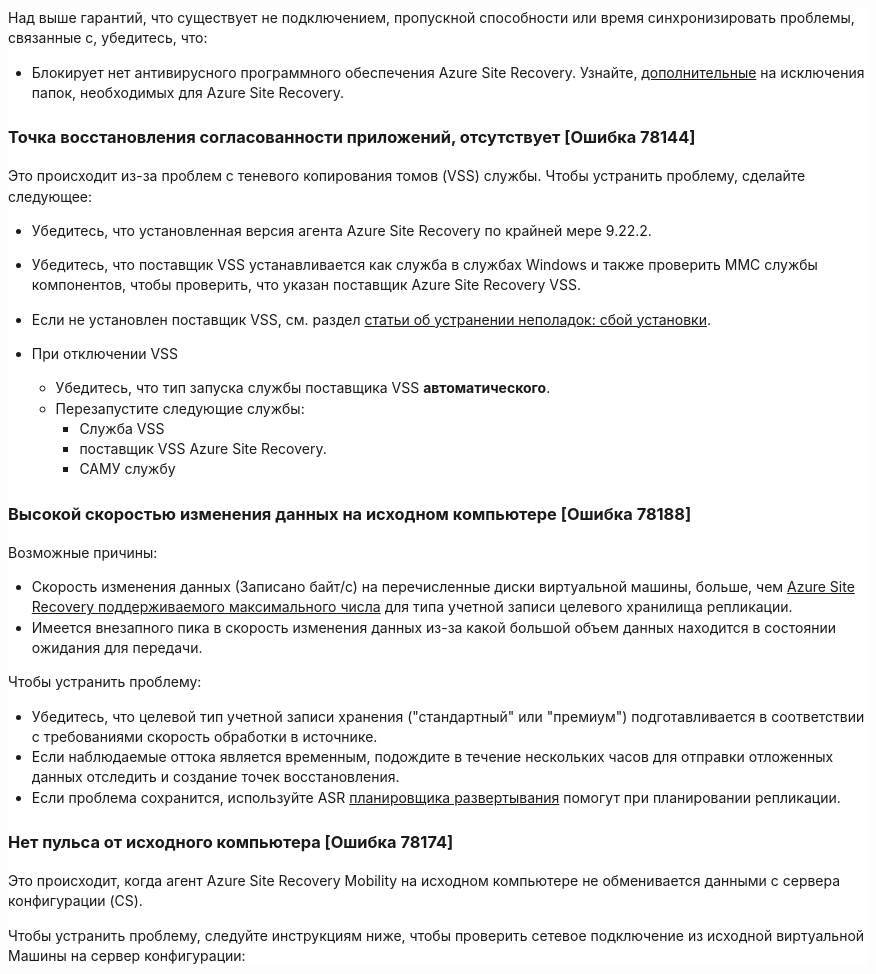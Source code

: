 Над выше гарантий, что существует не подключением, пропускной способности или время синхронизировать проблемы, связанные с, убедитесь, что:

- Блокирует нет антивирусного программного обеспечения Azure Site Recovery. Узнайте, [дополнительные](vmware-azure-set-up-source.md#azure-site-recovery-folder-exclusions-from-antivirus-program) на исключения папок, необходимых для Azure Site Recovery.

### <a name="application-consistency-recovery-point-missing-error-78144"></a>Точка восстановления согласованности приложений, отсутствует [Ошибка 78144]

 Это происходит из-за проблем с теневого копирования томов (VSS) службы. Чтобы устранить проблему, сделайте следующее: 
 
- Убедитесь, что установленная версия агента Azure Site Recovery по крайней мере 9.22.2. 
- Убедитесь, что поставщик VSS устанавливается как служба в службах Windows и также проверить MMC службы компонентов, чтобы проверить, что указан поставщик Azure Site Recovery VSS.
- Если не установлен поставщик VSS, см. раздел [статьи об устранении неполадок: сбой установки](vmware-azure-troubleshoot-push-install.md#vss-installation-failures).

- При отключении VSS
    - Убедитесь, что тип запуска службы поставщика VSS **автоматического**.
    - Перезапустите следующие службы:
        - Служба VSS
        - поставщик VSS Azure Site Recovery.
        - САМУ службу

### <a name="high-churn-on-source-machine-error-78188"></a>Высокой скоростью изменения данных на исходном компьютере [Ошибка 78188]

Возможные причины:
- Скорость изменения данных (Записано байт/с) на перечисленные диски виртуальной машины, больше, чем [Azure Site Recovery поддерживаемого максимального числа](site-recovery-vmware-deployment-planner-analyze-report.md#azure-site-recovery-limits) для типа учетной записи целевого хранилища репликации.
- Имеется внезапного пика в скорость изменения данных из-за какой большой объем данных находится в состоянии ожидания для передачи.

Чтобы устранить проблему:
- Убедитесь, что целевой тип учетной записи хранения ("стандартный" или "премиум") подготавливается в соответствии с требованиями скорость обработки в источнике.
- Если наблюдаемые оттока является временным, подождите в течение нескольких часов для отправки отложенных данных отследить и создание точек восстановления.
- Если проблема сохранится, используйте ASR [планировщика развертывания](site-recovery-deployment-planner.md#overview) помогут при планировании репликации.

### <a name="no-heartbeat-from-source-machine-error-78174"></a>Нет пульса от исходного компьютера [Ошибка 78174]

Это происходит, когда агент Azure Site Recovery Mobility на исходном компьютере не обменивается данными с сервера конфигурации (CS).

Чтобы устранить проблему, следуйте инструкциям ниже, чтобы проверить сетевое подключение из исходной виртуальной Машины на сервер конфигурации:
